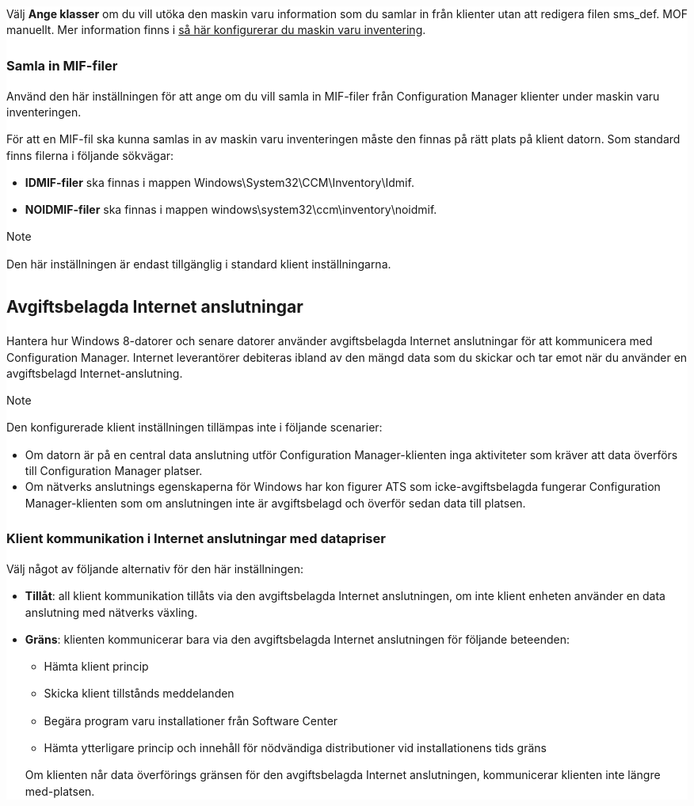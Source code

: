 Välj **Ange klasser** om du vill utöka den maskin varu information som du samlar in från klienter utan att redigera filen sms_def. MOF manuellt. Mer information finns i [så här konfigurerar du maskin varu inventering](../manage/inventory/configure-hardware-inventory.md).  

### <a name="collect-mif-files"></a>Samla in MIF-filer

Använd den här inställningen för att ange om du vill samla in MIF-filer från Configuration Manager klienter under maskin varu inventeringen.  

För att en MIF-fil ska kunna samlas in av maskin varu inventeringen måste den finnas på rätt plats på klient datorn. Som standard finns filerna i följande sökvägar:  

- **IDMIF-filer** ska finnas i mappen Windows\System32\CCM\Inventory\Idmif.

- **NOIDMIF-filer** ska finnas i mappen windows\system32\ccm\inventory\noidmif.

> [!NOTE]  
> Den här inställningen är endast tillgänglig i standard klient inställningarna.

## <a name="metered-internet-connections"></a>Avgiftsbelagda Internet anslutningar

Hantera hur Windows 8-datorer och senare datorer använder avgiftsbelagda Internet anslutningar för att kommunicera med Configuration Manager. Internet leverantörer debiteras ibland av den mängd data som du skickar och tar emot när du använder en avgiftsbelagd Internet-anslutning.

> [!NOTE]
> Den konfigurerade klient inställningen tillämpas inte i följande scenarier:
>
> - Om datorn är på en central data anslutning utför Configuration Manager-klienten inga aktiviteter som kräver att data överförs till Configuration Manager platser.  
> - Om nätverks anslutnings egenskaperna för Windows har kon figurer ATS som icke-avgiftsbelagda fungerar Configuration Manager-klienten som om anslutningen inte är avgiftsbelagd och överför sedan data till platsen.  

### <a name="client-communication-on-metered-internet-connections"></a>Klient kommunikation i Internet anslutningar med datapriser

Välj något av följande alternativ för den här inställningen:

- **Tillåt**: all klient kommunikation tillåts via den avgiftsbelagda Internet anslutningen, om inte klient enheten använder en data anslutning med nätverks växling.

- **Gräns**: klienten kommunicerar bara via den avgiftsbelagda Internet anslutningen för följande beteenden:

  - Hämta klient princip

  - Skicka klient tillstånds meddelanden

  - Begära program varu installationer från Software Center

  - Hämta ytterligare princip och innehåll för nödvändiga distributioner vid installationens tids gräns

  Om klienten når data överförings gränsen för den avgiftsbelagda Internet anslutningen, kommunicerar klienten inte längre med-platsen.
